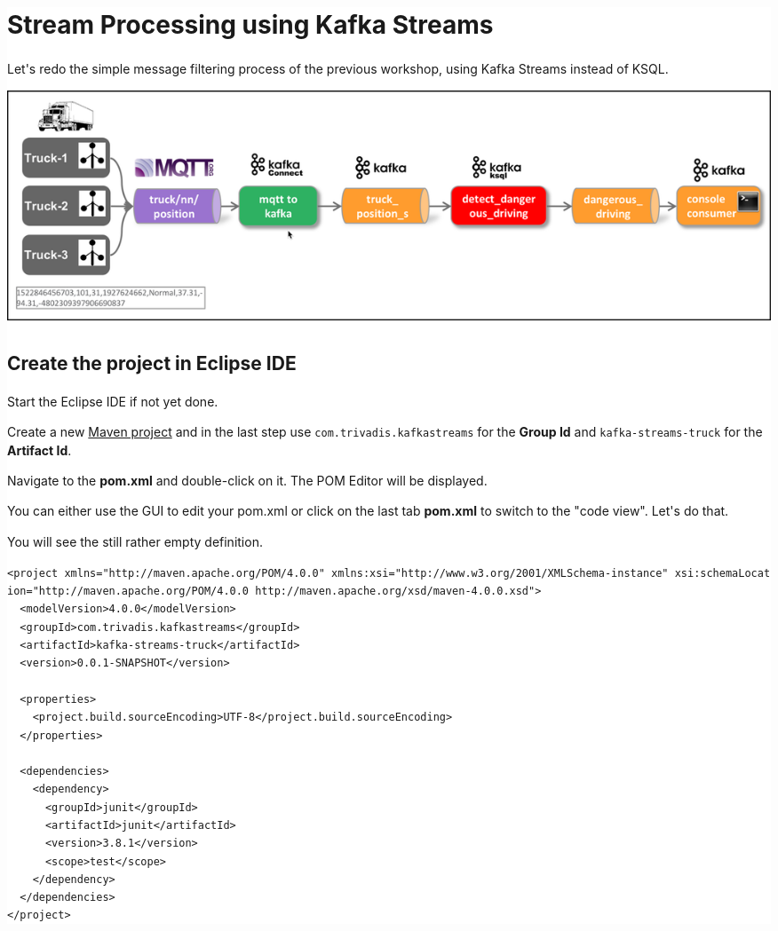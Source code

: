 # Stream Processing using Kafka Streams

Let's redo the simple message filtering process of the previous workshop, using Kafka Streams instead of KSQL. 

![Alt Image Text](./images/stream-processing-with-ksql-overview.png "Schema Registry UI")

## Create the project in Eclipse IDE

Start the Eclipse IDE if not yet done. 

Create a new [Maven project](../99-misc/97-working-with-eclipse/README.md) and in the last step use `com.trivadis.kafkastreams` for the **Group Id** and `kafka-streams-truck` for the **Artifact Id**.

Navigate to the **pom.xml** and double-click on it. The POM Editor will be displayed. 

You can either use the GUI to edit your pom.xml or click on the last tab **pom.xml** to switch to the "code view". Let's do that. 

You will see the still rather empty definition.

```
<project xmlns="http://maven.apache.org/POM/4.0.0" xmlns:xsi="http://www.w3.org/2001/XMLSchema-instance" xsi:schemaLocation="http://maven.apache.org/POM/4.0.0 http://maven.apache.org/xsd/maven-4.0.0.xsd">
  <modelVersion>4.0.0</modelVersion>
  <groupId>com.trivadis.kafkastreams</groupId>
  <artifactId>kafka-streams-truck</artifactId>
  <version>0.0.1-SNAPSHOT</version>
  
  <properties>
    <project.build.sourceEncoding>UTF-8</project.build.sourceEncoding>
  </properties>

  <dependencies>
    <dependency>
      <groupId>junit</groupId>
      <artifactId>junit</artifactId>
      <version>3.8.1</version>
      <scope>test</scope>
    </dependency>
  </dependencies>  
</project>
```
